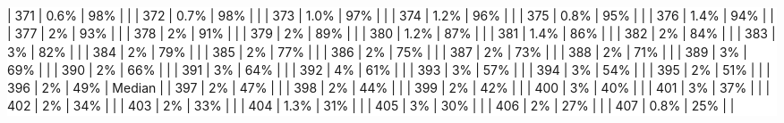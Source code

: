 | 371 | 0.6% | 98% |  |
| 372 | 0.7% | 98% |  |
| 373 | 1.0% | 97% |  |
| 374 | 1.2% | 96% |  |
| 375 | 0.8% | 95% |  |
| 376 | 1.4% | 94% |  |
| 377 | 2% | 93% |  |
| 378 | 2% | 91% |  |
| 379 | 2% | 89% |  |
| 380 | 1.2% | 87% |  |
| 381 | 1.4% | 86% |  |
| 382 | 2% | 84% |  |
| 383 | 3% | 82% |  |
| 384 | 2% | 79% |  |
| 385 | 2% | 77% |  |
| 386 | 2% | 75% |  |
| 387 | 2% | 73% |  |
| 388 | 2% | 71% |  |
| 389 | 3% | 69% |  |
| 390 | 2% | 66% |  |
| 391 | 3% | 64% |  |
| 392 | 4% | 61% |  |
| 393 | 3% | 57% |  |
| 394 | 3% | 54% |  |
| 395 | 2% | 51% |  |
| 396 | 2% | 49% | Median |
| 397 | 2% | 47% |  |
| 398 | 2% | 44% |  |
| 399 | 2% | 42% |  |
| 400 | 3% | 40% |  |
| 401 | 3% | 37% |  |
| 402 | 2% | 34% |  |
| 403 | 2% | 33% |  |
| 404 | 1.3% | 31% |  |
| 405 | 3% | 30% |  |
| 406 | 2% | 27% |  |
| 407 | 0.8% | 25% |  |